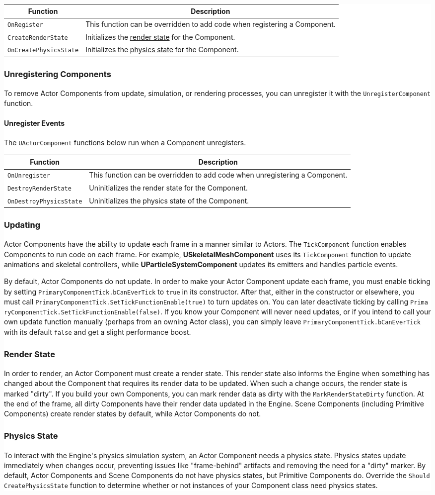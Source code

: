 | Function | Description |
| --- | --- |
| `OnRegister` | This function can be overridden to add code when registering a Component. |
| `CreateRenderState` | Initializes the [render state](/documentation/en-us/unreal-engine/components-in-unreal-engine#sceneproxy) for the Component. |
| `OnCreatePhysicsState` | Initializes the [physics state](/documentation/en-us/unreal-engine/components-in-unreal-engine#physicsstate) for the Component. |

### Unregistering Components

To remove Actor Components from update, simulation, or rendering processes, you can unregister it with the `UnregisterComponent` function.

#### Unregister Events

The `UActorComponent` functions below run when a Component unregisters.

| Function | Description |
| --- | --- |
| `OnUnregister` | This function can be overridden to add code when unregistering a Component. |
| `DestroyRenderState` | Uninitializes the render state for the Component. |
| `OnDestroyPhysicsState` | Uninitializes the physics state of the Component. |

### Updating

Actor Components have the ability to update each frame in a manner similar to Actors. The `TickComponent` function enables Components to run code on each frame. For example, **USkeletalMeshComponent** uses its `TickComponent` function to update animations and skeletal controllers, while **UParticleSystemComponent** updates its emitters and handles particle events.

By default, Actor Components do not update. In order to make your Actor Component update each frame, you must enable ticking by setting `PrimaryComponentTick.bCanEverTick` to `true` in its constructor. After that, either in the constructor or elsewhere, you must call `PrimaryComponentTick.SetTickFunctionEnable(true)` to turn updates on. You can later deactivate ticking by calling `PrimaryComponentTick.SetTickFunctionEnable(false)`. If you know your Component will never need updates, or if you intend to call your own update function manually (perhaps from an owning Actor class), you can simply leave `PrimaryComponentTick.bCanEverTick` with its default `false` and get a slight performance boost.

### Render State

In order to render, an Actor Component must create a render state. This render state also informs the Engine when something has changed about the Component that requires its render data to be updated. When such a change occurs, the render state is marked "dirty". If you build your own Components, you can mark render data as dirty with the `MarkRenderStateDirty` function. At the end of the frame, all dirty Components have their render data updated in the Engine. Scene Components (including Primitive Components) create render states by default, while Actor Components do not.

### Physics State

To interact with the Engine's physics simulation system, an Actor Component needs a physics state. Physics states update immediately when changes occur, preventing issues like "frame-behind" artifacts and removing the need for a "dirty" marker. By default, Actor Components and Scene Components do not have physics states, but Primitive Components do. Override the `ShouldCreatePhysicsState` function to determine whether or not instances of your Component class need physics states.
